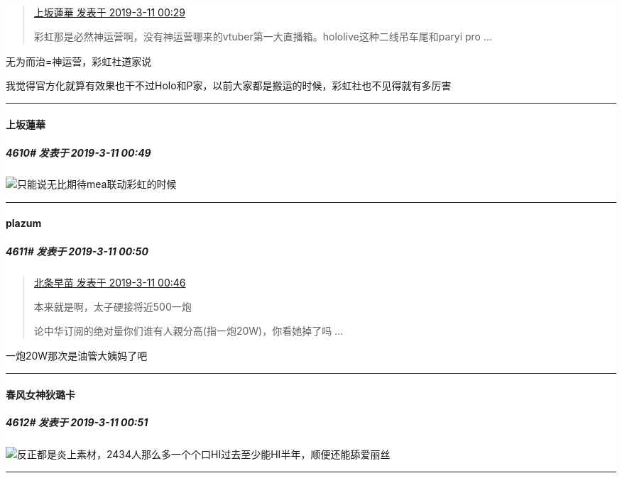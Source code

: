 <blockquote><a href="httphttps://bbs.saraba1st.com/2b/forum.php?mod=redirect&amp;goto=findpost&amp;pid=42862003&amp;ptid=1808327" target="_blank">上坂蓮華 发表于 2019-3-11 00:29</a>

彩虹那是必然神运营啊，没有神运营哪来的vtuber第一大直播箱。hololive这种二线吊车尾和paryi pro ...</blockquote>
无为而治=神运营，彩虹社道家说


我觉得官方化就算有效果也干不过Holo和P家，以前大家都是搬运的时候，彩虹社也不见得就有多厉害







-----

####  上坂蓮華  
##### 4610#       发表于 2019-3-11 00:49



<img src="https://static.saraba1st.com/image/smiley/face2017/163.png" referrerpolicy="no-referrer">只能说无比期待mea联动彩虹的时候







-----

####  plazum  
##### 4611#       发表于 2019-3-11 00:50



<blockquote><a href="httphttps://bbs.saraba1st.com/2b/forum.php?mod=redirect&amp;goto=findpost&amp;pid=42862129&amp;ptid=1808327" target="_blank">北条早苗 发表于 2019-3-11 00:46</a>

本来就是啊，太子硬接将近500一炮

论中华订阅的绝对量你们谁有人親分高(指一炮20W)，你看她掉了吗 ...</blockquote>
一炮20W那次是油管大姨妈了吧







-----

####  春风女神狄璐卡  
##### 4612#       发表于 2019-3-11 00:51



<img src="https://static.saraba1st.com/image/smiley/face2017/034.png" referrerpolicy="no-referrer">反正都是炎上素材，2434人那么多一个个口HI过去至少能HI半年，顺便还能舔爱丽丝







-----
